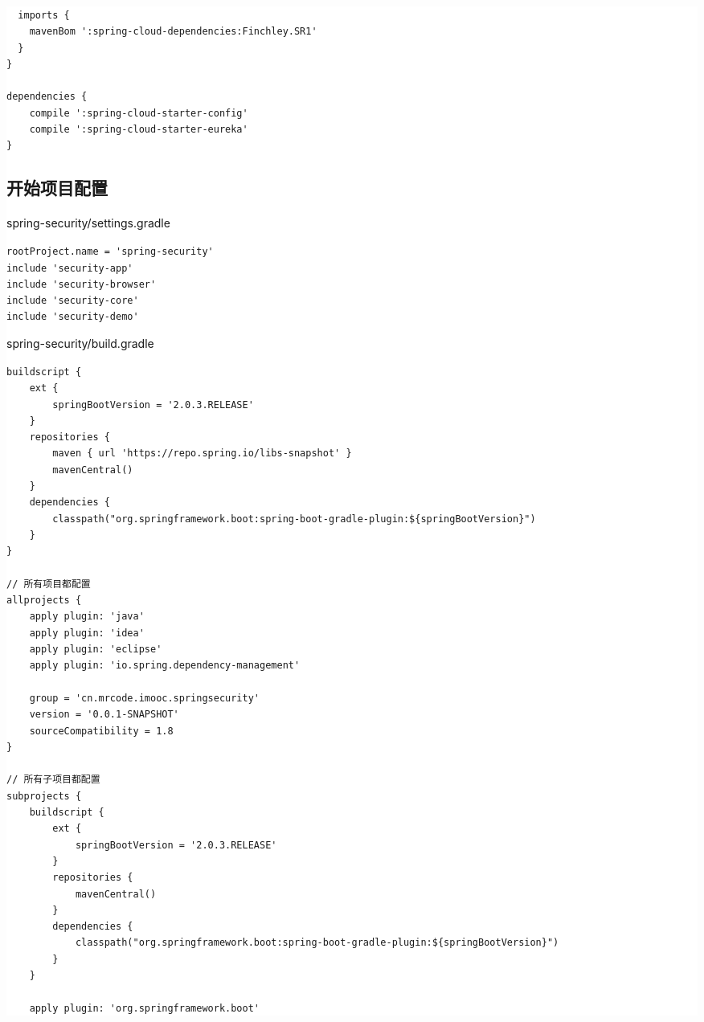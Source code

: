 ```
  imports {
    mavenBom ':spring-cloud-dependencies:Finchley.SR1'
  }
}

dependencies {
    compile ':spring-cloud-starter-config'
    compile ':spring-cloud-starter-eureka'
}
```

## 开始项目配置
spring-security/settings.gradle
```
rootProject.name = 'spring-security'
include 'security-app'
include 'security-browser'
include 'security-core'
include 'security-demo'
```

spring-security/build.gradle
```
buildscript {
    ext {
        springBootVersion = '2.0.3.RELEASE'
    }
    repositories {
        maven { url 'https://repo.spring.io/libs-snapshot' }
        mavenCentral()
    }
    dependencies {
        classpath("org.springframework.boot:spring-boot-gradle-plugin:${springBootVersion}")
    }
}

// 所有项目都配置
allprojects {
    apply plugin: 'java'
    apply plugin: 'idea'
    apply plugin: 'eclipse'
    apply plugin: 'io.spring.dependency-management'

    group = 'cn.mrcode.imooc.springsecurity'
    version = '0.0.1-SNAPSHOT'
    sourceCompatibility = 1.8
}

// 所有子项目都配置
subprojects {
    buildscript {
        ext {
            springBootVersion = '2.0.3.RELEASE'
        }
        repositories {
            mavenCentral()
        }
        dependencies {
            classpath("org.springframework.boot:spring-boot-gradle-plugin:${springBootVersion}")
        }
    }

    apply plugin: 'org.springframework.boot'
```